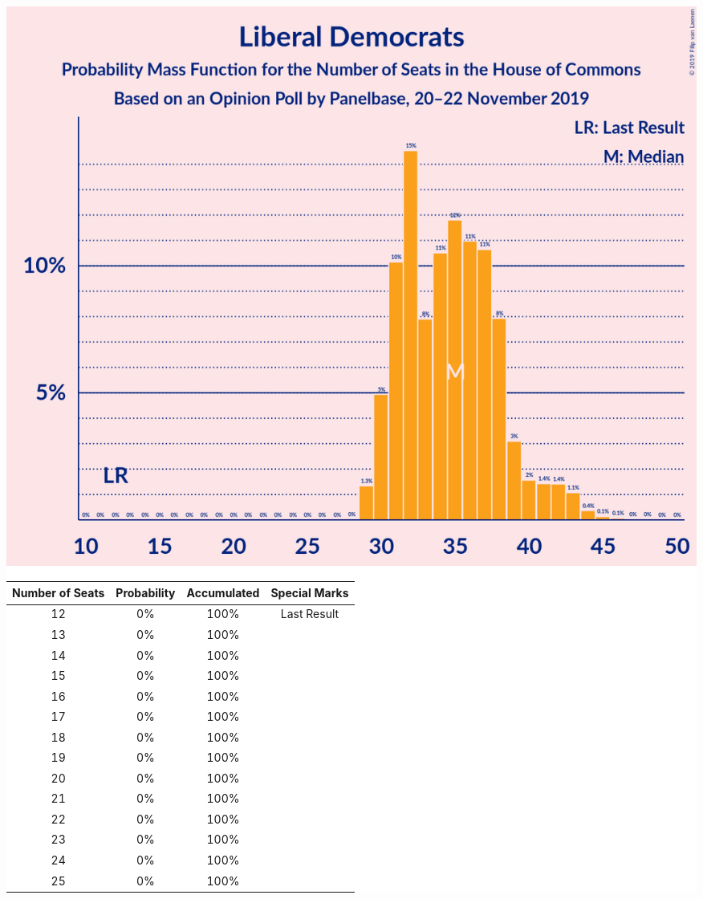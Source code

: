 ![Graph with seats probability mass function not yet produced](2019-11-22-Panelbase-seats-pmf-liberaldemocrats.png "Seats Probability Mass Function")

| Number of Seats | Probability | Accumulated | Special Marks |
|:---------------:|:-----------:|:-----------:|:-------------:|
| 12 | 0% | 100% | Last Result |
| 13 | 0% | 100% |  |
| 14 | 0% | 100% |  |
| 15 | 0% | 100% |  |
| 16 | 0% | 100% |  |
| 17 | 0% | 100% |  |
| 18 | 0% | 100% |  |
| 19 | 0% | 100% |  |
| 20 | 0% | 100% |  |
| 21 | 0% | 100% |  |
| 22 | 0% | 100% |  |
| 23 | 0% | 100% |  |
| 24 | 0% | 100% |  |
| 25 | 0% | 100% |  |